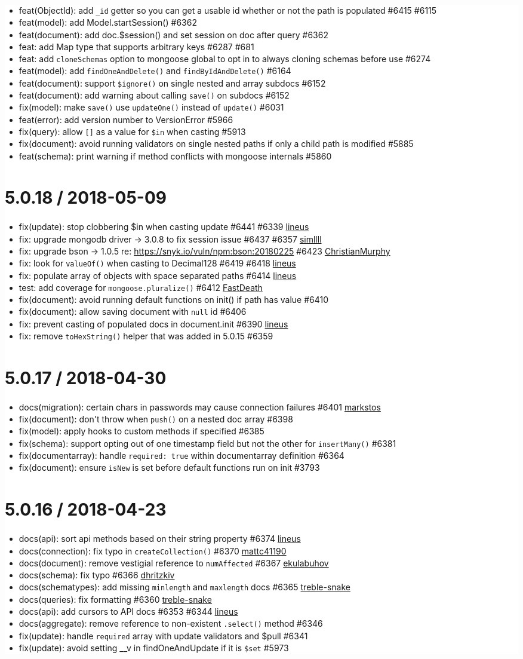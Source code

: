 - feat(ObjectId): add `_id` getter so you can get a usable id whether or not the path is populated #6415 #6115
- feat(model): add Model.startSession() #6362
- feat(document): add doc.\$session() and set session on doc after query #6362
- feat: add Map type that supports arbitrary keys #6287 #681
- feat: add `cloneSchemas` option to mongoose global to opt in to always cloning schemas before use #6274
- feat(model): add `findOneAndDelete()` and `findByIdAndDelete()` #6164
- feat(document): support `$ignore()` on single nested and array subdocs #6152
- feat(document): add warning about calling `save()` on subdocs #6152
- fix(model): make `save()` use `updateOne()` instead of `update()` #6031
- feat(error): add version number to VersionError #5966
- fix(query): allow `[]` as a value for `$in` when casting #5913
- fix(document): avoid running validators on single nested paths if only a child path is modified #5885
- feat(schema): print warning if method conflicts with mongoose internals #5860

# 5.0.18 / 2018-05-09

- fix(update): stop clobbering \$in when casting update #6441 #6339 [lineus](https://github.com/lineus)
- fix: upgrade mongodb driver -> 3.0.8 to fix session issue #6437 #6357 [simllll](https://github.com/simllll)
- fix: upgrade bson -> 1.0.5 re: https://snyk.io/vuln/npm:bson:20180225 #6423 [ChristianMurphy](https://github.com/ChristianMurphy)
- fix: look for `valueOf()` when casting to Decimal128 #6419 #6418 [lineus](https://github.com/lineus)
- fix: populate array of objects with space separated paths #6414 [lineus](https://github.com/lineus)
- test: add coverage for `mongoose.pluralize()` #6412 [FastDeath](https://github.com/FastDeath)
- fix(document): avoid running default functions on init() if path has value #6410
- fix(document): allow saving document with `null` id #6406
- fix: prevent casting of populated docs in document.init #6390 [lineus](https://github.com/lineus)
- fix: remove `toHexString()` helper that was added in 5.0.15 #6359

# 5.0.17 / 2018-04-30

- docs(migration): certain chars in passwords may cause connection failures #6401 [markstos](https://github.com/markstos)
- fix(document): don't throw when `push()` on a nested doc array #6398
- fix(model): apply hooks to custom methods if specified #6385
- fix(schema): support opting out of one timestamp field but not the other for `insertMany()` #6381
- fix(documentarray): handle `required: true` within documentarray definition #6364
- fix(document): ensure `isNew` is set before default functions run on init #3793

# 5.0.16 / 2018-04-23

- docs(api): sort api methods based on their string property #6374 [lineus](https://github.com/lineus)
- docs(connection): fix typo in `createCollection()` #6370 [mattc41190](https://github.com/mattc41190)
- docs(document): remove vestigial reference to `numAffected` #6367 [ekulabuhov](https://github.com/ekulabuhov)
- docs(schema): fix typo #6366 [dhritzkiv](https://github.com/dhritzkiv)
- docs(schematypes): add missing `minlength` and `maxlength` docs #6365 [treble-snake](https://github.com/treble-snake)
- docs(queries): fix formatting #6360 [treble-snake](https://github.com/treble-snake)
- docs(api): add cursors to API docs #6353 #6344 [lineus](https://github.com/lineus)
- docs(aggregate): remove reference to non-existent `.select()` method #6346
- fix(update): handle `required` array with update validators and \$pull #6341
- fix(update): avoid setting \_\_v in findOneAndUpdate if it is `$set` #5973
